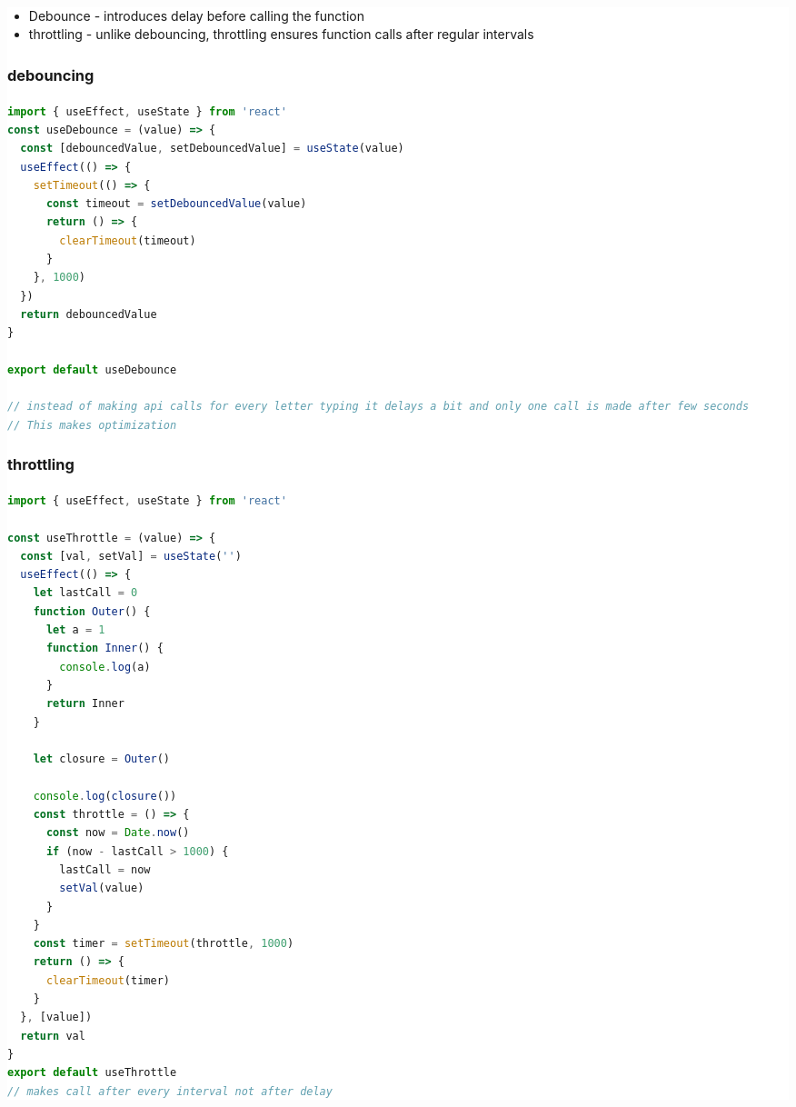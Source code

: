 - Debounce - introduces delay before calling the function
- throttling - unlike debouncing, throttling ensures function calls after regular intervals

### debouncing

```js
import { useEffect, useState } from 'react'
const useDebounce = (value) => {
  const [debouncedValue, setDebouncedValue] = useState(value)
  useEffect(() => {
    setTimeout(() => {
      const timeout = setDebouncedValue(value)
      return () => {
        clearTimeout(timeout)
      }
    }, 1000)
  })
  return debouncedValue
}

export default useDebounce

// instead of making api calls for every letter typing it delays a bit and only one call is made after few seconds
// This makes optimization
```

### throttling

```js
import { useEffect, useState } from 'react'

const useThrottle = (value) => {
  const [val, setVal] = useState('')
  useEffect(() => {
    let lastCall = 0
    function Outer() {
      let a = 1
      function Inner() {
        console.log(a)
      }
      return Inner
    }

    let closure = Outer()

    console.log(closure())
    const throttle = () => {
      const now = Date.now()
      if (now - lastCall > 1000) {
        lastCall = now
        setVal(value)
      }
    }
    const timer = setTimeout(throttle, 1000)
    return () => {
      clearTimeout(timer)
    }
  }, [value])
  return val
}
export default useThrottle
// makes call after every interval not after delay
```
